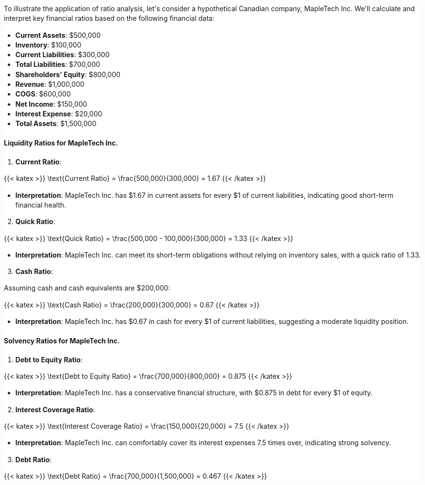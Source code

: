 To illustrate the application of ratio analysis, let's consider a hypothetical Canadian company, MapleTech Inc. We'll calculate and interpret key financial ratios based on the following financial data:

- **Current Assets**: $500,000
- **Inventory**: $100,000
- **Current Liabilities**: $300,000
- **Total Liabilities**: $700,000
- **Shareholders' Equity**: $800,000
- **Revenue**: $1,000,000
- **COGS**: $600,000
- **Net Income**: $150,000
- **Interest Expense**: $20,000
- **Total Assets**: $1,500,000

#### Liquidity Ratios for MapleTech Inc.

1. **Current Ratio**: 

{{< katex >}} \text{Current Ratio} = \frac{500,000}{300,000} = 1.67 {{< /katex >}}

- **Interpretation**: MapleTech Inc. has $1.67 in current assets for every $1 of current liabilities, indicating good short-term financial health.

2. **Quick Ratio**:

{{< katex >}} \text{Quick Ratio} = \frac{500,000 - 100,000}{300,000} = 1.33 {{< /katex >}}

- **Interpretation**: MapleTech Inc. can meet its short-term obligations without relying on inventory sales, with a quick ratio of 1.33.

3. **Cash Ratio**:

Assuming cash and cash equivalents are $200,000:

{{< katex >}} \text{Cash Ratio} = \frac{200,000}{300,000} = 0.67 {{< /katex >}}

- **Interpretation**: MapleTech Inc. has $0.67 in cash for every $1 of current liabilities, suggesting a moderate liquidity position.

#### Solvency Ratios for MapleTech Inc.

1. **Debt to Equity Ratio**:

{{< katex >}} \text{Debt to Equity Ratio} = \frac{700,000}{800,000} = 0.875 {{< /katex >}}

- **Interpretation**: MapleTech Inc. has a conservative financial structure, with $0.875 in debt for every $1 of equity.

2. **Interest Coverage Ratio**:

{{< katex >}} \text{Interest Coverage Ratio} = \frac{150,000}{20,000} = 7.5 {{< /katex >}}

- **Interpretation**: MapleTech Inc. can comfortably cover its interest expenses 7.5 times over, indicating strong solvency.

3. **Debt Ratio**:

{{< katex >}} \text{Debt Ratio} = \frac{700,000}{1,500,000} = 0.467 {{< /katex >}}
